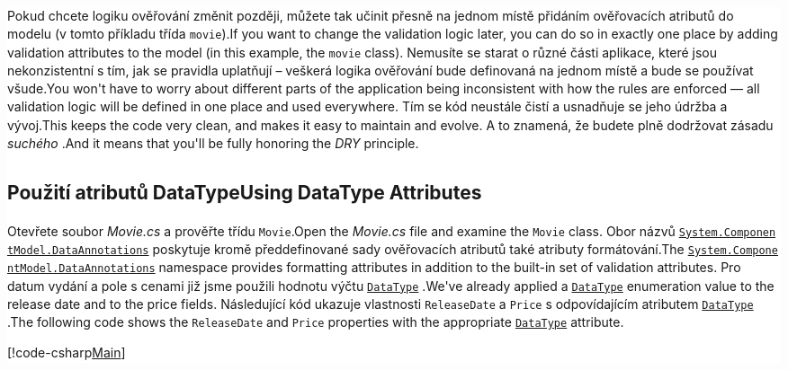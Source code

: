 <span data-ttu-id="8b4c2-185">Pokud chcete logiku ověřování změnit později, můžete tak učinit přesně na jednom místě přidáním ověřovacích atributů do modelu (v tomto příkladu třída `movie`).</span><span class="sxs-lookup"><span data-stu-id="8b4c2-185">If you want to change the validation logic later, you can do so in exactly one place by adding validation attributes to the model (in this example, the `movie` class).</span></span> <span data-ttu-id="8b4c2-186">Nemusíte se starat o různé části aplikace, které jsou nekonzistentní s tím, jak se pravidla uplatňují – veškerá logika ověřování bude definovaná na jednom místě a bude se používat všude.</span><span class="sxs-lookup"><span data-stu-id="8b4c2-186">You won't have to worry about different parts of the application being inconsistent with how the rules are enforced — all validation logic will be defined in one place and used everywhere.</span></span> <span data-ttu-id="8b4c2-187">Tím se kód neustále čistí a usnadňuje se jeho údržba a vývoj.</span><span class="sxs-lookup"><span data-stu-id="8b4c2-187">This keeps the code very clean, and makes it easy to maintain and evolve.</span></span> <span data-ttu-id="8b4c2-188">A to znamená, že budete plně dodržovat zásadu *suchého* .</span><span class="sxs-lookup"><span data-stu-id="8b4c2-188">And it means that you'll be fully honoring the *DRY* principle.</span></span>

## <a name="using-datatype-attributes"></a><span data-ttu-id="8b4c2-189">Použití atributů DataType</span><span class="sxs-lookup"><span data-stu-id="8b4c2-189">Using DataType Attributes</span></span>

<span data-ttu-id="8b4c2-190">Otevřete soubor *Movie.cs* a prověřte třídu `Movie`.</span><span class="sxs-lookup"><span data-stu-id="8b4c2-190">Open the *Movie.cs* file and examine the `Movie` class.</span></span> <span data-ttu-id="8b4c2-191">Obor názvů [`System.ComponentModel.DataAnnotations`](https://msdn.microsoft.com/library/system.componentmodel.dataannotations.aspx) poskytuje kromě předdefinované sady ověřovacích atributů také atributy formátování.</span><span class="sxs-lookup"><span data-stu-id="8b4c2-191">The [`System.ComponentModel.DataAnnotations`](https://msdn.microsoft.com/library/system.componentmodel.dataannotations.aspx) namespace provides formatting attributes in addition to the built-in set of validation attributes.</span></span> <span data-ttu-id="8b4c2-192">Pro datum vydání a pole s cenami již jsme použili hodnotu výčtu [`DataType`](https://msdn.microsoft.com/library/system.componentmodel.dataannotations.datatype.aspx) .</span><span class="sxs-lookup"><span data-stu-id="8b4c2-192">We've already applied a [`DataType`](https://msdn.microsoft.com/library/system.componentmodel.dataannotations.datatype.aspx) enumeration value to the release date and to the price fields.</span></span> <span data-ttu-id="8b4c2-193">Následující kód ukazuje vlastnosti `ReleaseDate` a `Price` s odpovídajícím atributem [`DataType`](https://msdn.microsoft.com/library/system.componentmodel.dataannotations.datatype.aspx) .</span><span class="sxs-lookup"><span data-stu-id="8b4c2-193">The following code shows the `ReleaseDate` and `Price` properties with the appropriate [`DataType`](https://msdn.microsoft.com/library/system.componentmodel.dataannotations.datatype.aspx) attribute.</span></span>

[!code-csharp[Main](adding-validation/samples/sample7.cs)]
